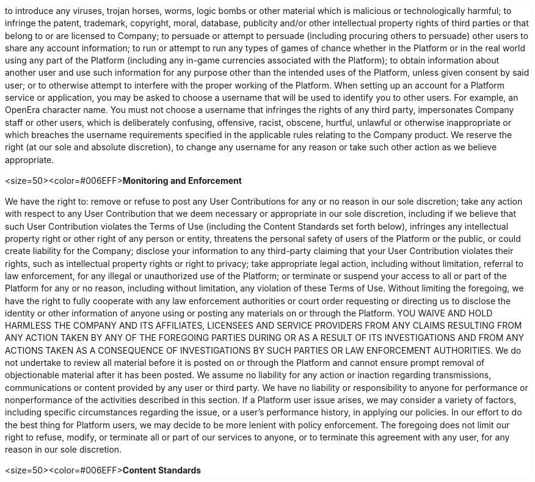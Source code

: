 to introduce any viruses, trojan horses, worms, logic bombs or other material which is malicious or technologically harmful;
to infringe the patent, trademark, copyright, moral, database, publicity and/or other intellectual property rights of third parties or that belong to or are licensed to Company;
to persuade or attempt to persuade (including procuring others to persuade) other users to share any account information; 
to run or attempt to run any types of games of chance whether in the Platform or in the real world using any part of the Platform (including any in-game currencies associated with the Platform);
to obtain information about another user and use such information for any purpose other than the intended uses of the Platform, unless given consent by said user; or
to otherwise attempt to interfere with the proper working of the Platform.
When setting up an account for a Platform service or application, you may be asked to choose a username that will be used to identify you to other users. For example, an OpenEra character name. You must not choose a username that infringes the rights of any third party, impersonates Company staff or other users, which is deliberately confusing, offensive, racist, obscene, hurtful, unlawful or otherwise inappropriate or which breaches the username requirements specified in the applicable rules relating to the Company product. We reserve the right (at our sole and absolute discretion), to change any username for any reason or take such other action as we believe appropriate.

<size=50><color=#006EFF><b>Monitoring and Enforcement</b></color></size>
 
We have the right to:
remove or refuse to post any User Contributions for any or no reason in our sole discretion;
take any action with respect to any User Contribution that we deem necessary or appropriate in our sole discretion, including if we believe that such User Contribution violates the Terms of Use (including the Content Standards set forth below), infringes any intellectual property right or other right of any person or entity, threatens the personal safety of users of the Platform or the public, or could create liability for the Company;
disclose your information to any third-party claiming that your User Contribution violates their rights, such as intellectual property rights or right to privacy;
take appropriate legal action, including without limitation, referral to law enforcement, for any illegal or unauthorized use of the Platform; or
terminate or suspend your access to all or part of the Platform for any or no reason, including without limitation, any violation of these Terms of Use.
Without limiting the foregoing, we have the right to fully cooperate with any law enforcement authorities or court order requesting or directing us to disclose the identity or other information of anyone using or posting any materials on or through the Platform. YOU WAIVE AND HOLD HARMLESS THE COMPANY AND ITS AFFILIATES, LICENSEES AND SERVICE PROVIDERS FROM ANY CLAIMS RESULTING FROM ANY ACTION TAKEN BY ANY OF THE FOREGOING PARTIES DURING OR AS A RESULT OF ITS INVESTIGATIONS AND FROM ANY ACTIONS TAKEN AS A CONSEQUENCE OF INVESTIGATIONS BY SUCH PARTIES OR LAW ENFORCEMENT AUTHORITIES.
We do not undertake to review all material before it is posted on or through the Platform and cannot ensure prompt removal of objectionable material after it has been posted. We assume no liability for any action or inaction regarding transmissions, communications or content provided by any user or third party. We have no liability or responsibility to anyone for performance or nonperformance of the activities described in this section. 
If a Platform user issue arises, we may consider a variety of factors, including specific circumstances regarding the issue, or a user’s performance history, in applying our policies. In our effort to do the best thing for Platform users, we may decide to be more lenient with policy enforcement. The foregoing does not limit our right to refuse, modify, or terminate all or part of our services to anyone, or to terminate this agreement with any user, for any reason in our sole discretion.

<size=50><color=#006EFF><b>Content Standards</b></color></size>
